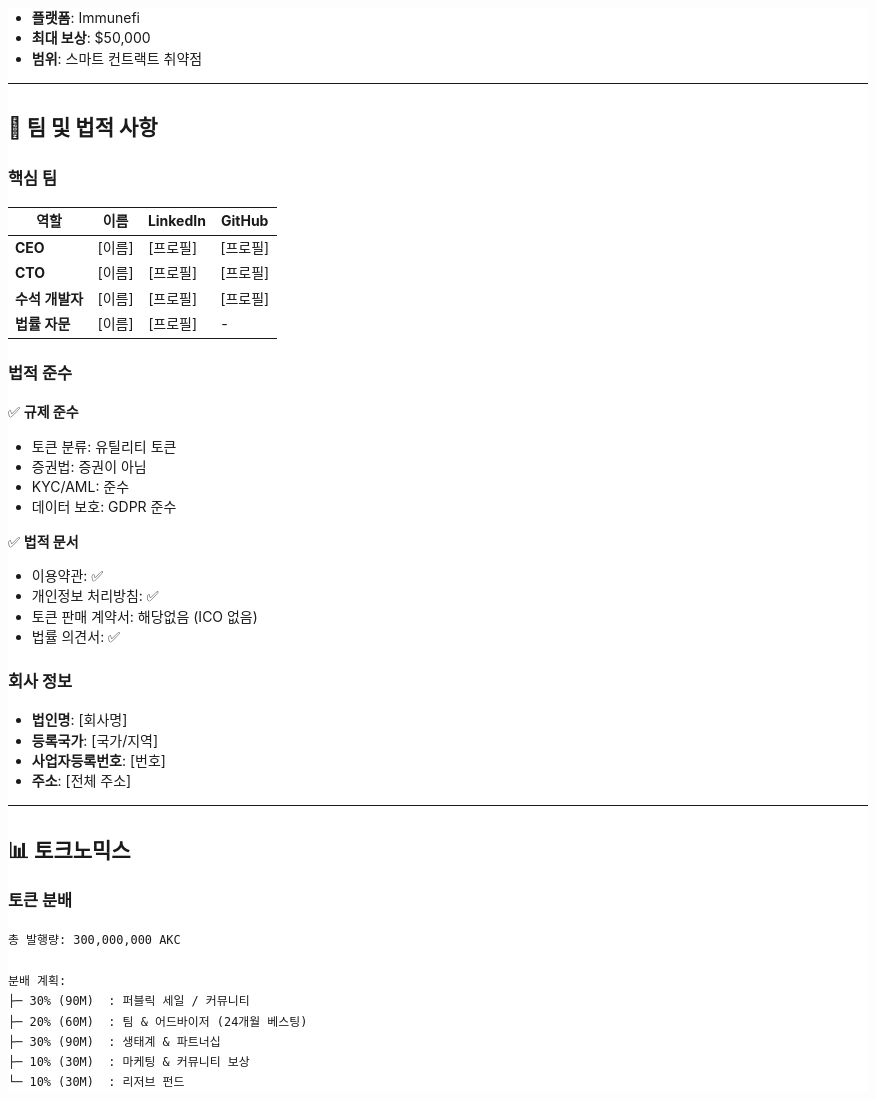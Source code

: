 - **플랫폼**: Immunefi
- **최대 보상**: $50,000
- **범위**: 스마트 컨트랙트 취약점

---

## 👥 팀 및 법적 사항

### 핵심 팀

| 역할 | 이름 | LinkedIn | GitHub |
|------|------|----------|--------|
| **CEO** | [이름] | [프로필] | [프로필] |
| **CTO** | [이름] | [프로필] | [프로필] |
| **수석 개발자** | [이름] | [프로필] | [프로필] |
| **법률 자문** | [이름] | [프로필] | - |

### 법적 준수

✅ **규제 준수**
- 토큰 분류: 유틸리티 토큰
- 증권법: 증권이 아님
- KYC/AML: 준수
- 데이터 보호: GDPR 준수

✅ **법적 문서**
- 이용약관: ✅
- 개인정보 처리방침: ✅
- 토큰 판매 계약서: 해당없음 (ICO 없음)
- 법률 의견서: ✅

### 회사 정보

- **법인명**: [회사명]
- **등록국가**: [국가/지역]
- **사업자등록번호**: [번호]
- **주소**: [전체 주소]

---

## 📊 토크노믹스

### 토큰 분배

```
총 발행량: 300,000,000 AKC

분배 계획:
├─ 30% (90M)  : 퍼블릭 세일 / 커뮤니티
├─ 20% (60M)  : 팀 & 어드바이저 (24개월 베스팅)
├─ 30% (90M)  : 생태계 & 파트너십
├─ 10% (30M)  : 마케팅 & 커뮤니티 보상
└─ 10% (30M)  : 리저브 펀드
```
